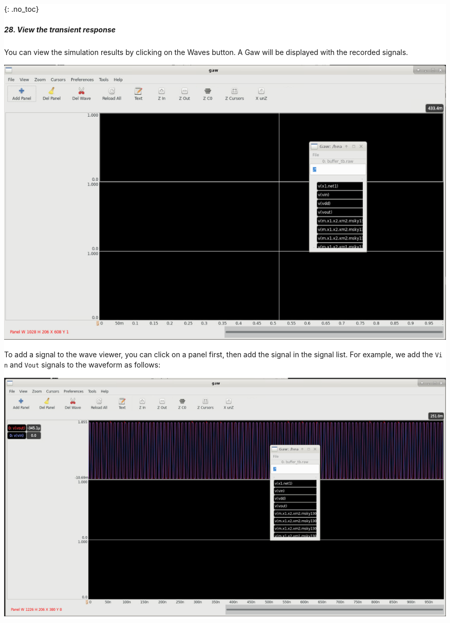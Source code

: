 {: .no_toc}
##### 28. View the transient response

You can view the simulation results by clicking on the Waves button. A Gaw will be displayed with the recorded signals.

![alt text](images/3.1.5-28-xschem-tb-gaw.png)

To add a signal to the wave viewer, you can click on a panel first, then add the signal in the signal list. For example, we add the `Vin` and `Vout` signals to the waveform as follows:

![alt text](images/3.1.5-28-xschem-tb-gaw-complete.png)

